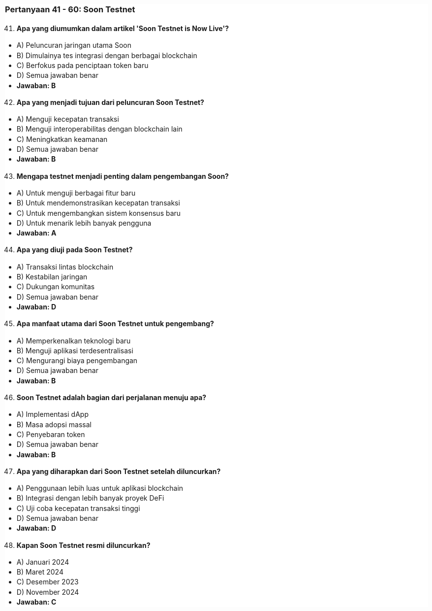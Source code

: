 ### Pertanyaan 41 - 60: Soon Testnet
41. **Apa yang diumumkan dalam artikel 'Soon Testnet is Now Live'?**
   - A) Peluncuran jaringan utama Soon
   - B) Dimulainya tes integrasi dengan berbagai blockchain
   - C) Berfokus pada penciptaan token baru
   - D) Semua jawaban benar
   - **Jawaban: B**

42. **Apa yang menjadi tujuan dari peluncuran Soon Testnet?**
   - A) Menguji kecepatan transaksi
   - B) Menguji interoperabilitas dengan blockchain lain
   - C) Meningkatkan keamanan
   - D) Semua jawaban benar
   - **Jawaban: B**

43. **Mengapa testnet menjadi penting dalam pengembangan Soon?**
   - A) Untuk menguji berbagai fitur baru
   - B) Untuk mendemonstrasikan kecepatan transaksi
   - C) Untuk mengembangkan sistem konsensus baru
   - D) Untuk menarik lebih banyak pengguna
   - **Jawaban: A**

44. **Apa yang diuji pada Soon Testnet?**
   - A) Transaksi lintas blockchain
   - B) Kestabilan jaringan
   - C) Dukungan komunitas
   - D) Semua jawaban benar
   - **Jawaban: D**

45. **Apa manfaat utama dari Soon Testnet untuk pengembang?**
   - A) Memperkenalkan teknologi baru
   - B) Menguji aplikasi terdesentralisasi
   - C) Mengurangi biaya pengembangan
   - D) Semua jawaban benar
   - **Jawaban: B**

46. **Soon Testnet adalah bagian dari perjalanan menuju apa?**
   - A) Implementasi dApp
   - B) Masa adopsi massal
   - C) Penyebaran token
   - D) Semua jawaban benar
   - **Jawaban: B**

47. **Apa yang diharapkan dari Soon Testnet setelah diluncurkan?**
   - A) Penggunaan lebih luas untuk aplikasi blockchain
   - B) Integrasi dengan lebih banyak proyek DeFi
   - C) Uji coba kecepatan transaksi tinggi
   - D) Semua jawaban benar
   - **Jawaban: D**

48. **Kapan Soon Testnet resmi diluncurkan?**
   - A) Januari 2024
   - B) Maret 2024
   - C) Desember 2023
   - D) November 2024
   - **Jawaban: C**
